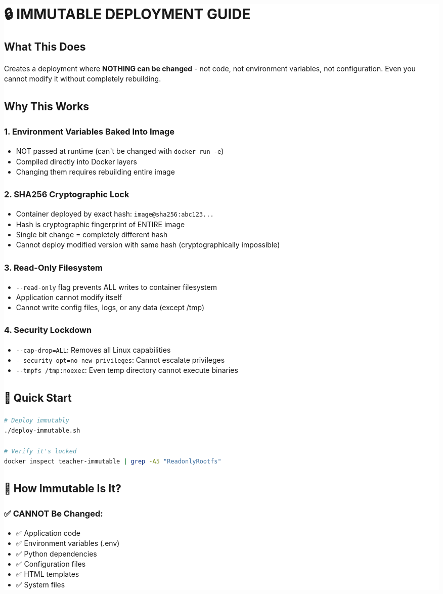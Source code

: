 # 🔒 IMMUTABLE DEPLOYMENT GUIDE

## What This Does

Creates a deployment where **NOTHING can be changed** - not code, not environment variables, not configuration. Even you cannot modify it without completely rebuilding.

## Why This Works

### 1. **Environment Variables Baked Into Image**
- NOT passed at runtime (can't be changed with `docker run -e`)
- Compiled directly into Docker layers
- Changing them requires rebuilding entire image

### 2. **SHA256 Cryptographic Lock**
- Container deployed by exact hash: `image@sha256:abc123...`
- Hash is cryptographic fingerprint of ENTIRE image
- Single bit change = completely different hash
- Cannot deploy modified version with same hash (cryptographically impossible)

### 3. **Read-Only Filesystem**
- `--read-only` flag prevents ALL writes to container filesystem
- Application cannot modify itself
- Cannot write config files, logs, or any data (except /tmp)

### 4. **Security Lockdown**
- `--cap-drop=ALL`: Removes all Linux capabilities
- `--security-opt=no-new-privileges`: Cannot escalate privileges
- `--tmpfs /tmp:noexec`: Even temp directory cannot execute binaries

## 🚀 Quick Start

```bash
# Deploy immutably
./deploy-immutable.sh

# Verify it's locked
docker inspect teacher-immutable | grep -A5 "ReadonlyRootfs"
```

## 🔬 How Immutable Is It?

### ✅ CANNOT Be Changed:
- ✅ Application code
- ✅ Environment variables (.env)
- ✅ Python dependencies
- ✅ Configuration files
- ✅ HTML templates
- ✅ System files
